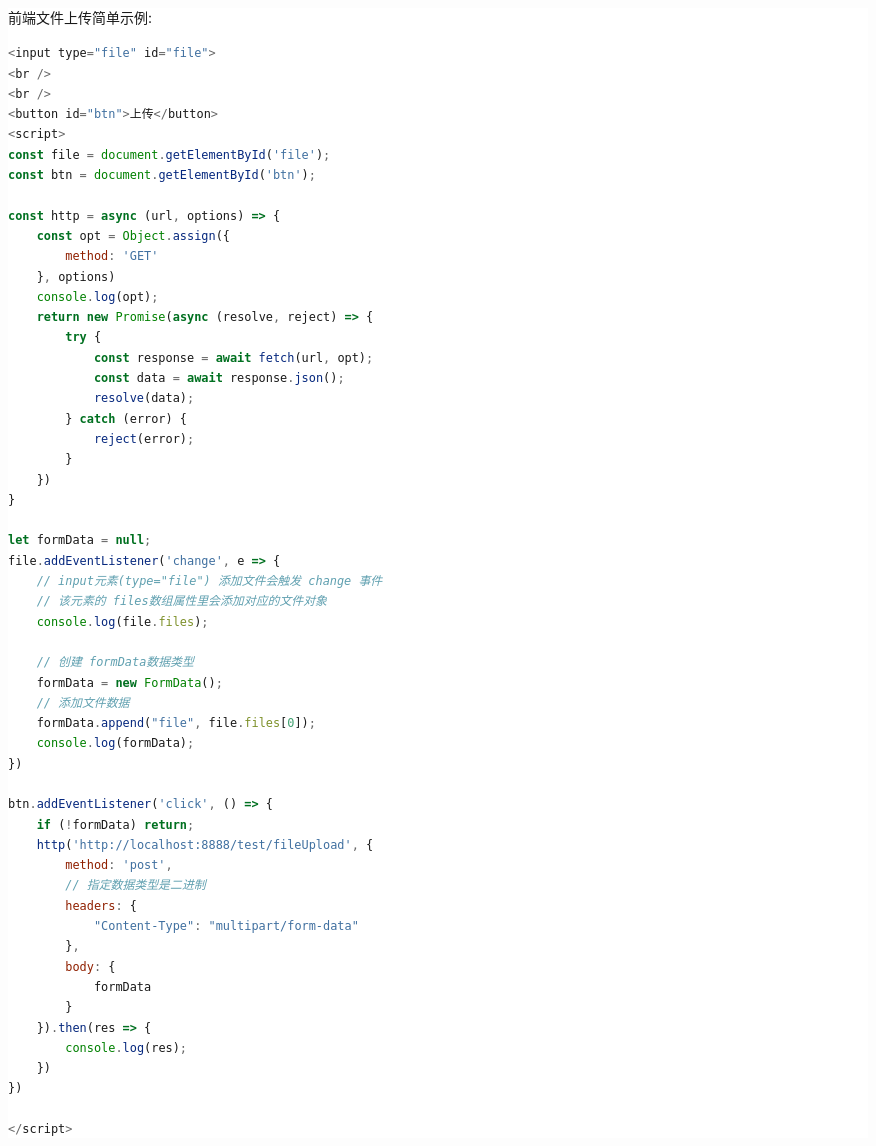 前端文件上传简单示例: 

```js
<input type="file" id="file">
<br />
<br />
<button id="btn">上传</button>
<script>
const file = document.getElementById('file');
const btn = document.getElementById('btn');

const http = async (url, options) => {
    const opt = Object.assign({
        method: 'GET'
    }, options)
    console.log(opt);
    return new Promise(async (resolve, reject) => {
        try {
            const response = await fetch(url, opt);
            const data = await response.json();
            resolve(data);
        } catch (error) {
            reject(error);
        }
    })
}

let formData = null;
file.addEventListener('change', e => {
    // input元素(type="file") 添加文件会触发 change 事件
    // 该元素的 files数组属性里会添加对应的文件对象
    console.log(file.files);

    // 创建 formData数据类型
    formData = new FormData();
    // 添加文件数据
    formData.append("file", file.files[0]);
    console.log(formData);
})

btn.addEventListener('click', () => {
    if (!formData) return;
    http('http://localhost:8888/test/fileUpload', {
        method: 'post',
        // 指定数据类型是二进制
        headers: {
            "Content-Type": "multipart/form-data"
        },
        body: {
            formData
        }
    }).then(res => {
        console.log(res);
    })
})

</script>
```
